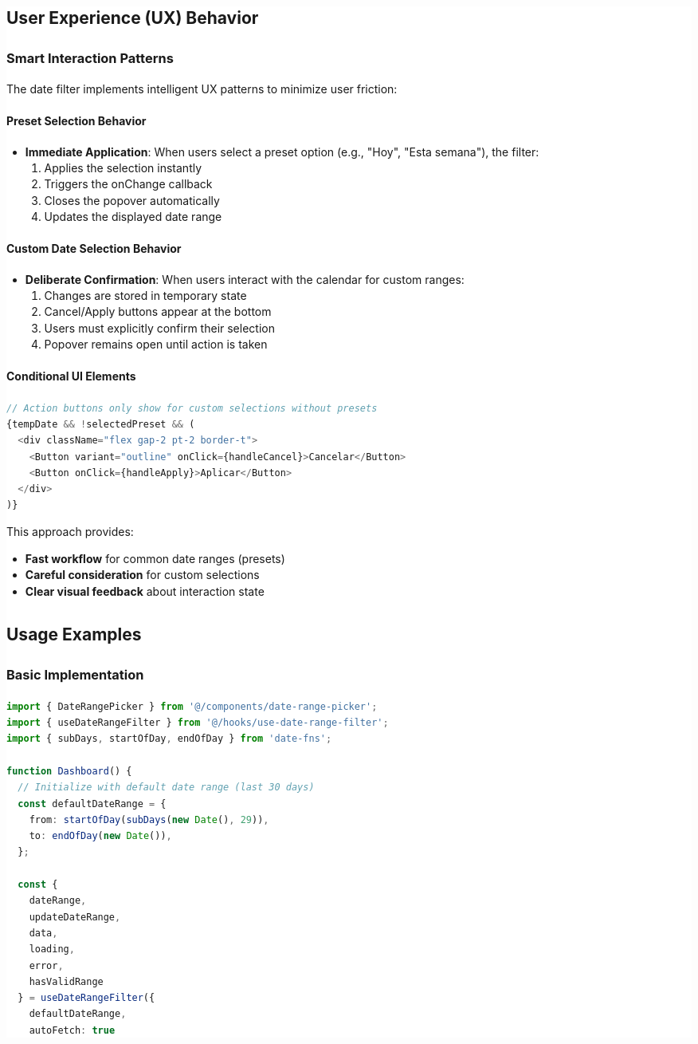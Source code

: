 ## User Experience (UX) Behavior

### Smart Interaction Patterns

The date filter implements intelligent UX patterns to minimize user friction:

#### Preset Selection Behavior
- **Immediate Application**: When users select a preset option (e.g., "Hoy", "Esta semana"), the filter:
  1. Applies the selection instantly
  2. Triggers the onChange callback
  3. Closes the popover automatically
  4. Updates the displayed date range

#### Custom Date Selection Behavior  
- **Deliberate Confirmation**: When users interact with the calendar for custom ranges:
  1. Changes are stored in temporary state
  2. Cancel/Apply buttons appear at the bottom
  3. Users must explicitly confirm their selection
  4. Popover remains open until action is taken

#### Conditional UI Elements
```typescript
// Action buttons only show for custom selections without presets
{tempDate && !selectedPreset && (
  <div className="flex gap-2 pt-2 border-t">
    <Button variant="outline" onClick={handleCancel}>Cancelar</Button>
    <Button onClick={handleApply}>Aplicar</Button>
  </div>
)}
```

This approach provides:
- **Fast workflow** for common date ranges (presets)
- **Careful consideration** for custom selections
- **Clear visual feedback** about interaction state

## Usage Examples

### Basic Implementation

```typescript
import { DateRangePicker } from '@/components/date-range-picker';
import { useDateRangeFilter } from '@/hooks/use-date-range-filter';
import { subDays, startOfDay, endOfDay } from 'date-fns';

function Dashboard() {
  // Initialize with default date range (last 30 days)
  const defaultDateRange = {
    from: startOfDay(subDays(new Date(), 29)),
    to: endOfDay(new Date()),
  };

  const {
    dateRange,
    updateDateRange,
    data,
    loading,
    error,
    hasValidRange
  } = useDateRangeFilter({
    defaultDateRange,
    autoFetch: true
```